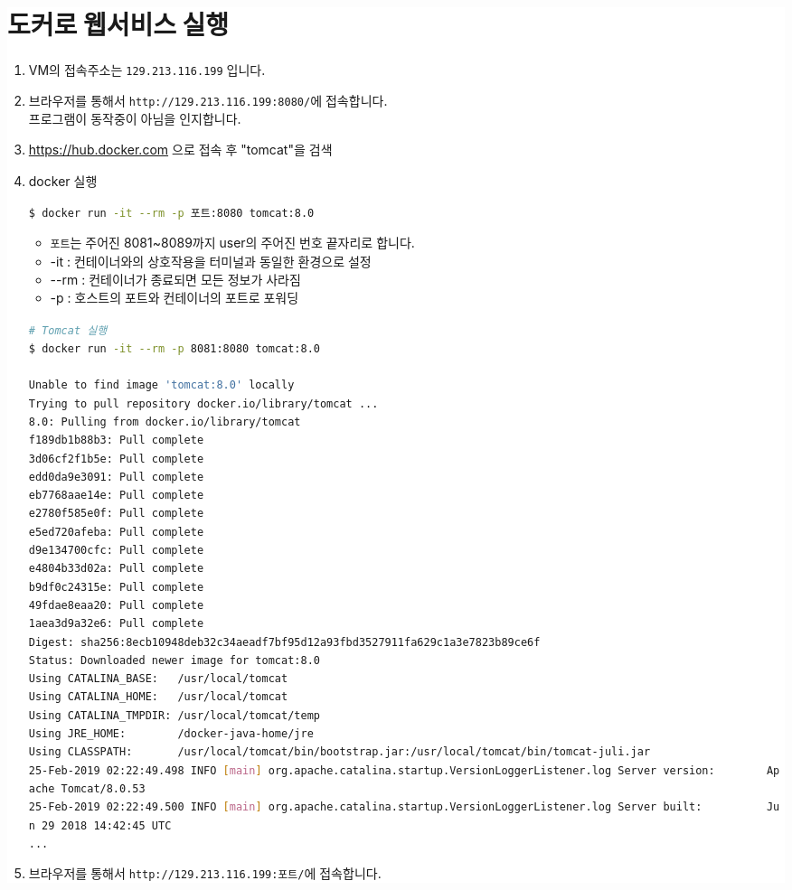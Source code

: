 
# 도커로 웹서비스 실행
1. VM의 접속주소는 `129.213.116.199` 입니다.
1. 브라우저를 통해서 `http://129.213.116.199:8080/`에 접속합니다.<br>
    프로그램이 동작중이 아님을 인지합니다.

1. https://hub.docker.com 으로 접속 후 "tomcat"을 검색
1. docker 실행
    ~~~sh
    $ docker run -it --rm -p 포트:8080 tomcat:8.0
    ~~~

    - `포트`는 주어진 8081~8089까지 user의 주어진 번호 끝자리로 합니다.
    - -it : 컨테이너와의 상호작용을 터미널과 동일한 환경으로 설정
    - --rm : 컨테이너가 종료되면 모든 정보가 사라짐
    - -p : 호스트의 포트와 컨테이너의 포트로 포워딩

    ~~~sh
    # Tomcat 실행
    $ docker run -it --rm -p 8081:8080 tomcat:8.0

    Unable to find image 'tomcat:8.0' locally
    Trying to pull repository docker.io/library/tomcat ...
    8.0: Pulling from docker.io/library/tomcat
    f189db1b88b3: Pull complete
    3d06cf2f1b5e: Pull complete
    edd0da9e3091: Pull complete
    eb7768aae14e: Pull complete
    e2780f585e0f: Pull complete
    e5ed720afeba: Pull complete
    d9e134700cfc: Pull complete
    e4804b33d02a: Pull complete
    b9df0c24315e: Pull complete
    49fdae8eaa20: Pull complete
    1aea3d9a32e6: Pull complete
    Digest: sha256:8ecb10948deb32c34aeadf7bf95d12a93fbd3527911fa629c1a3e7823b89ce6f
    Status: Downloaded newer image for tomcat:8.0
    Using CATALINA_BASE:   /usr/local/tomcat
    Using CATALINA_HOME:   /usr/local/tomcat
    Using CATALINA_TMPDIR: /usr/local/tomcat/temp
    Using JRE_HOME:        /docker-java-home/jre
    Using CLASSPATH:       /usr/local/tomcat/bin/bootstrap.jar:/usr/local/tomcat/bin/tomcat-juli.jar
    25-Feb-2019 02:22:49.498 INFO [main] org.apache.catalina.startup.VersionLoggerListener.log Server version:        Apache Tomcat/8.0.53
    25-Feb-2019 02:22:49.500 INFO [main] org.apache.catalina.startup.VersionLoggerListener.log Server built:          Jun 29 2018 14:42:45 UTC
    ...
    ~~~

1. 브라우저를 통해서 `http://129.213.116.199:포트/`에 접속합니다.
